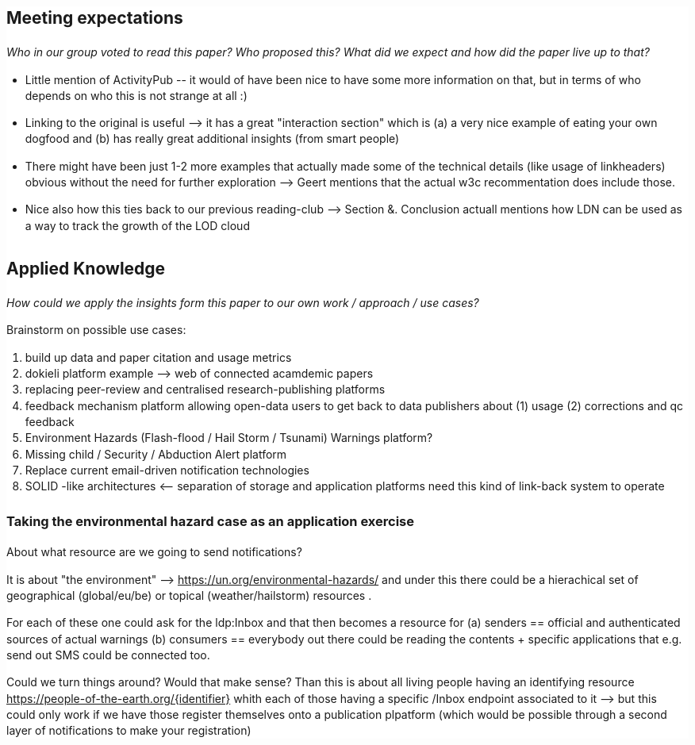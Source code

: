 
## <a name="Expectations">Meeting expectations</a>

*Who in our group voted to read this paper? Who proposed this?*
*What did we expect and how did the paper live up to that?*


* Little mention of ActivityPub -- it would of have been nice to have some more information on that, but in terms of who depends on who this is not strange at all :)
* Linking to the original is useful --> it has a great "interaction section" which is (a) a very nice example of eating your own dogfood and (b) has really great additional insights (from smart people)
* There might have been just 1-2 more examples that actually made some of the technical details (like usage of linkheaders)  obvious without the need for further exploration --> Geert mentions that the actual w3c recommentation does include those.

* Nice also how this ties back to our previous reading-club --> Section &. Conclusion actuall mentions how LDN can be used as a way to track the growth of the LOD cloud

## <a name="Application">Applied Knowledge</a>

*How could we apply the insights form this paper to our own work / approach / use cases?* 


Brainstorm on possible use cases:
1. build up data and paper citation and usage metrics
2. dokieli platform example --> web of connected acamdemic papers
3. replacing peer-review and centralised research-publishing platforms
4. feedback mechanism platform allowing open-data users to get back to data publishers about (1) usage (2) corrections and qc feedback 
5. Environment Hazards (Flash-flood / Hail Storm / Tsunami) Warnings platform?
6. Missing child / Security / Abduction Alert platform
7. Replace current email-driven notification technologies
8. SOLID -like architectures <-- separation of storage and application platforms need this kind of link-back system to operate



### Taking the environmental hazard case as an application exercise

About what resource are we going to send notifications?

It is about "the environment" --> https://un.org/environmental-hazards/
and under this there could be a hierachical set of geographical (global/eu/be) or topical (weather/hailstorm) resources .

For each of these one could ask for the ldp:Inbox and that then becomes a resource for (a) senders == official and authenticated sources of actual warnings (b) consumers == everybody out there could be reading the contents + specific applications that e.g. send out SMS could be connected too.


Could we turn things around? Would that make sense?  Than this is about all living people having an identifying resource https://people-of-the-earth.org/{identifier}  whith each of those having a specific /Inbox endpoint associated to it --> but this could only work if we have those register themselves onto a publication plpatform (which would be possible through a second layer of notifications to make your registration)
